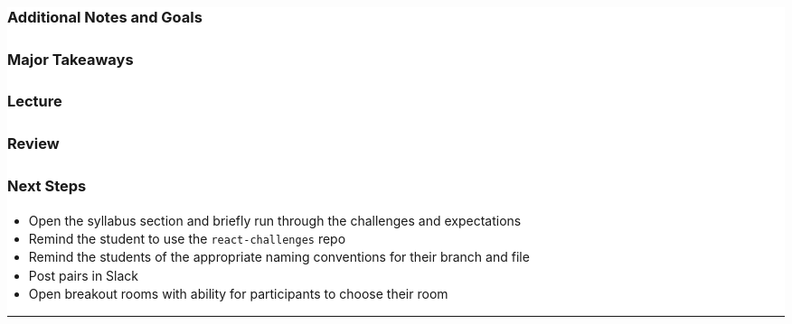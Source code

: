 
### Additional Notes and Goals


### Major Takeaways


### Lecture

### Review

### Next Steps
- Open the syllabus section and briefly run through the challenges and expectations
- Remind the student to use the `react-challenges` repo
- Remind the students of the appropriate naming conventions for their branch and file
- Post pairs in Slack
- Open breakout rooms with ability for participants to choose their room

---
